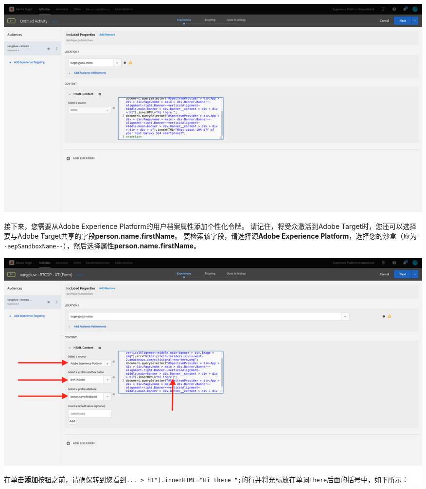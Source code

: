 ![RTCDP](./images/atform6.png)

接下来，您需要从Adobe Experience Platform的用户档案属性添加个性化令牌。 请记住，将受众激活到Adobe Target时，您还可以选择要与Adobe Target共享的字段&#x200B;**person.name.firstName**。 要检索该字段，请选择源&#x200B;**Adobe Experience Platform**，选择您的沙盒（应为`--aepSandboxName--`），然后选择属性&#x200B;**person.name.firstName**。

![RTCDP](./images/atform6a.png)

在单击&#x200B;**添加**&#x200B;按钮之前，请确保转到您看到`... > h1").innerHTML="Hi there ";`的行并将光标放在单词`there`后面的括号中，如下所示：
